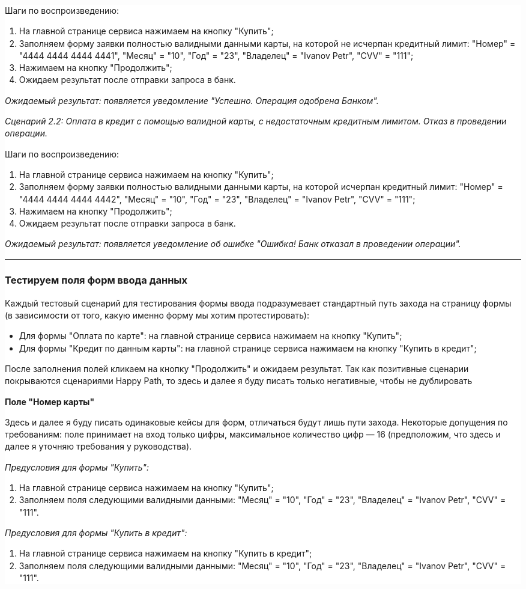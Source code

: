 Шаги по воспроизведению:
1. На главной странице сервиса нажимаем на кнопку "Купить";
2. Заполняем форму заявки полностью валидными данными карты, на которой не исчерпан кредитный лимит: "Номер" = "4444 4444 4444 4441", "Месяц" = "10", 
"Год" = "23", "Владелец" = "Ivanov Petr", "CVV" = "111";
3. Нажимаем на кнопку "Продолжить";
4. Ожидаем результат после отправки запроса в банк.

<em>Ожидаемый результат: появляется уведомление "Успешно. Операция одобрена Банком".</em>

<em>Cценарий 2.2: Оплата в кредит с помощью валидной карты, с недостаточным кредитным лимитом. Отказ в проведении операции.</em>

Шаги по воспроизведению:
1. На главной странице сервиса нажимаем на кнопку "Купить";
2. Заполняем форму заявки полностью валидными данными карты, на которой исчерпан кредитный лимит: "Номер" = "4444 4444 4444 4442", "Месяц" = "10", 
"Год" = "23", "Владелец" = "Ivanov Petr", "CVV" = "111";
3. Нажимаем на кнопку "Продолжить";
4. Ожидаем результат после отправки запроса в банк.

<em>Ожидаемый результат: появляется уведомление об ошибке "Ошибка! Банк отказал в проведении операции".</em>

------------

### Тестируем поля форм ввода данных

Каждый тестовый сценарий для тестирования формы ввода подразумевает стандартный путь захода на страницу формы 
(в зависимости от того, какую именно форму мы хотим протестировать):

- Для формы "Оплата по карте": на главной странице сервиса нажимаем на кнопку "Купить";
- Для формы "Кредит по данным карты": на главной странице сервиса нажимаем на кнопку "Купить в кредит";

После заполнения полей кликаем на кнопку "Продолжить" и ожидаем результат.
Так как позитивные сценарии покрываются сценариями Happy Path, то здесь и далее я буду писать только негативные, чтобы не дублировать

**Поле "Номер карты"**

Здесь и далее я буду писать одинаковые кейсы для форм, отличаться будут лишь пути захода.
Некоторые допущения по требованиям: поле принимает на вход только цифры, максимальное количество цифр — 16 (предположим, что здесь и далее я уточняю требования у руководства).

<em>Предусловия для формы "Купить":</em> 

1. На главной странице сервиса нажимаем на кнопку "Купить";
2. Заполняем поля следующими валидными данными: "Месяц" = "10", "Год" = "23", "Владелец" = "Ivanov Petr", "CVV" = "111".

<em>Предусловия для формы "Купить в кредит":</em> 

1. На главной странице сервиса нажимаем на кнопку "Купить в кредит";
2. Заполняем поля следующими валидными данными: "Месяц" = "10", "Год" = "23", "Владелец" = "Ivanov Petr", "CVV" = "111".
